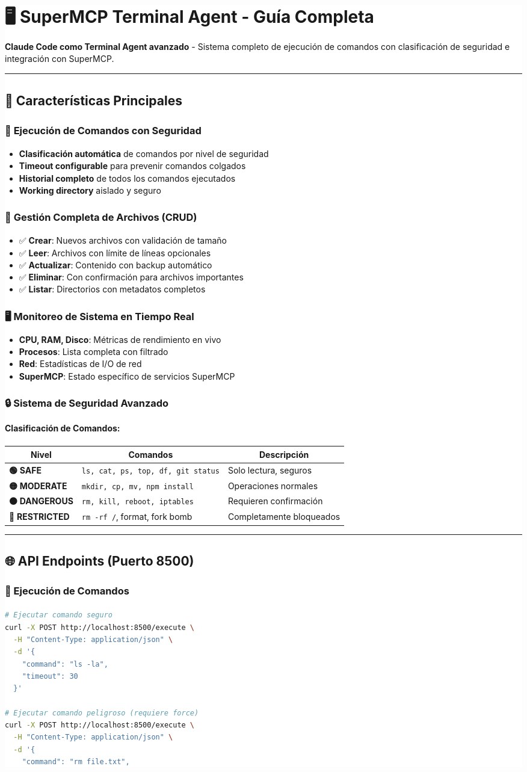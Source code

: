 # 🖥️ SuperMCP Terminal Agent - Guía Completa

**Claude Code como Terminal Agent avanzado** - Sistema completo de ejecución de comandos con clasificación de seguridad e integración con SuperMCP.

---

## 🚀 Características Principales

### 🔧 **Ejecución de Comandos con Seguridad**
- **Clasificación automática** de comandos por nivel de seguridad
- **Timeout configurable** para prevenir comandos colgados
- **Historial completo** de todos los comandos ejecutados
- **Working directory** aislado y seguro

### 📁 **Gestión Completa de Archivos (CRUD)**
- ✅ **Crear**: Nuevos archivos con validación de tamaño
- ✅ **Leer**: Archivos con límite de líneas opcionales  
- ✅ **Actualizar**: Contenido con backup automático
- ✅ **Eliminar**: Con confirmación para archivos importantes
- ✅ **Listar**: Directorios con metadatos completos

### 🖥️ **Monitoreo de Sistema en Tiempo Real**
- **CPU, RAM, Disco**: Métricas de rendimiento en vivo
- **Procesos**: Lista completa con filtrado
- **Red**: Estadísticas de I/O de red
- **SuperMCP**: Estado específico de servicios SuperMCP

### 🔒 **Sistema de Seguridad Avanzado**

#### Clasificación de Comandos:

| Nivel | Comandos | Descripción |
|-------|----------|-------------|
| **🟢 SAFE** | `ls, cat, ps, top, df, git status` | Solo lectura, seguros |
| **🟡 MODERATE** | `mkdir, cp, mv, npm install` | Operaciones normales |
| **🟠 DANGEROUS** | `rm, kill, reboot, iptables` | Requieren confirmación |
| **🔴 RESTRICTED** | `rm -rf /`, format, fork bomb | Completamente bloqueados |

---

## 🌐 API Endpoints (Puerto 8500)

### 🔧 Ejecución de Comandos
```bash
# Ejecutar comando seguro
curl -X POST http://localhost:8500/execute \
  -H "Content-Type: application/json" \
  -d '{
    "command": "ls -la",
    "timeout": 30
  }'

# Ejecutar comando peligroso (requiere force)
curl -X POST http://localhost:8500/execute \
  -H "Content-Type: application/json" \
  -d '{
    "command": "rm file.txt",
```